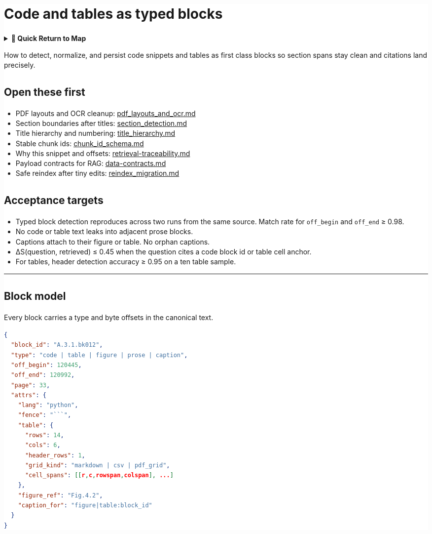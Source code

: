 # Code and tables as typed blocks

<details><summary><strong>🧭 Quick Return to Map</strong></summary></details>


How to detect, normalize, and persist code snippets and tables as first class blocks so section spans stay clean and citations land precisely.

## Open these first
- PDF layouts and OCR cleanup: [pdf_layouts_and_ocr.md](https://github.com/onestardao/WFGY/blob/main/ProblemMap/GlobalFixMap/Chunking/pdf_layouts_and_ocr.md)
- Section boundaries after titles: [section_detection.md](https://github.com/onestardao/WFGY/blob/main/ProblemMap/GlobalFixMap/Chunking/section_detection.md)
- Title hierarchy and numbering: [title_hierarchy.md](https://github.com/onestardao/WFGY/blob/main/ProblemMap/GlobalFixMap/Chunking/title_hierarchy.md)
- Stable chunk ids: [chunk_id_schema.md](https://github.com/onestardao/WFGY/blob/main/ProblemMap/GlobalFixMap/Chunking/chunk_id_schema.md)
- Why this snippet and offsets: [retrieval-traceability.md](https://github.com/onestardao/WFGY/blob/main/ProblemMap/retrieval-traceability.md)
- Payload contracts for RAG: [data-contracts.md](https://github.com/onestardao/WFGY/blob/main/ProblemMap/data-contracts.md)
- Safe reindex after tiny edits: [reindex_migration.md](https://github.com/onestardao/WFGY/blob/main/ProblemMap/GlobalFixMap/Chunking/reindex_migration.md)

## Acceptance targets
- Typed block detection reproduces across two runs from the same source. Match rate for `off_begin` and `off_end` ≥ 0.98.
- No code or table text leaks into adjacent prose blocks.
- Captions attach to their figure or table. No orphan captions.
- ΔS(question, retrieved) ≤ 0.45 when the question cites a code block id or table cell anchor.
- For tables, header detection accuracy ≥ 0.95 on a ten table sample.

---

## Block model

Every block carries a type and byte offsets in the canonical text.

```json
{
  "block_id": "A.3.1.bk012",
  "type": "code | table | figure | prose | caption",
  "off_begin": 120445,
  "off_end": 120992,
  "page": 33,
  "attrs": {
    "lang": "python",
    "fence": "```",
    "table": {
      "rows": 14,
      "cols": 6,
      "header_rows": 1,
      "grid_kind": "markdown | csv | pdf_grid",
      "cell_spans": [[r,c,rowspan,colspan], ...]
    },
    "figure_ref": "Fig.4.2",
    "caption_for": "figure|table:block_id"
  }
}
````
